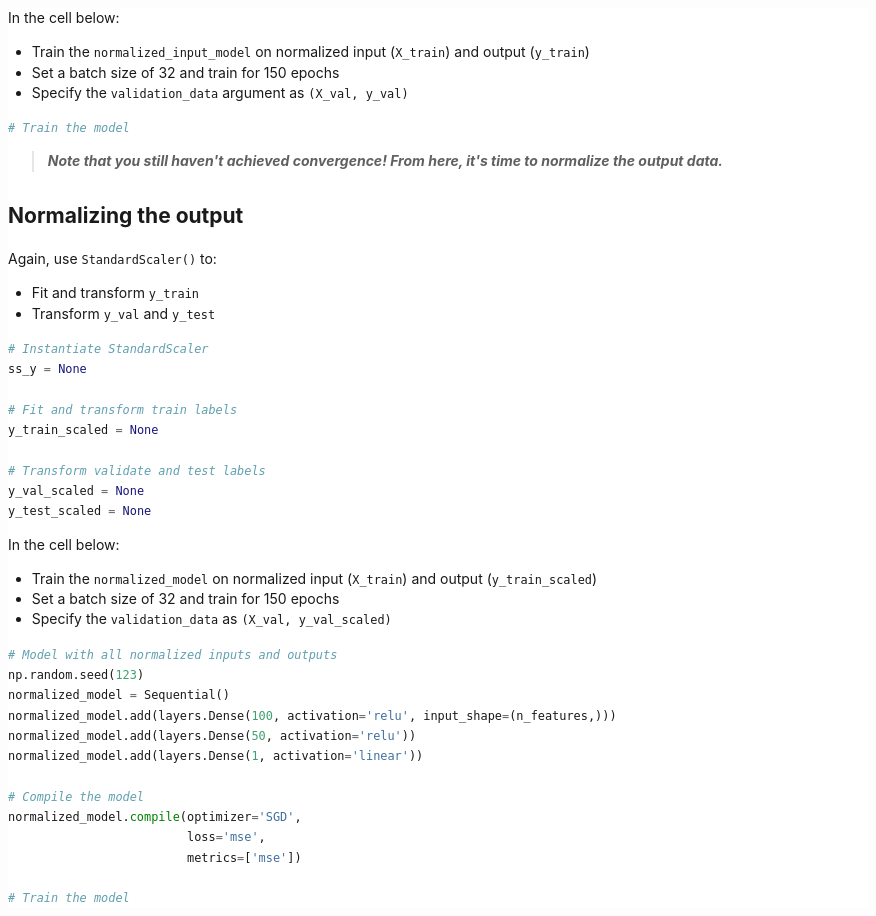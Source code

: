 In the cell below: 
- Train the `normalized_input_model` on normalized input (`X_train`) and output (`y_train`) 
- Set a batch size of 32 and train for 150 epochs 
- Specify the `validation_data` argument as `(X_val, y_val)` 


```python
# Train the model 

```

> _**Note that you still haven't achieved convergence! From here, it's time to normalize the output data.**_

## Normalizing the output

Again, use `StandardScaler()` to: 

- Fit and transform `y_train` 
- Transform `y_val` and `y_test` 


```python
# Instantiate StandardScaler
ss_y = None

# Fit and transform train labels
y_train_scaled = None

# Transform validate and test labels
y_val_scaled = None
y_test_scaled = None
```

In the cell below: 
- Train the `normalized_model` on normalized input (`X_train`) and output (`y_train_scaled`) 
- Set a batch size of 32 and train for 150 epochs 
- Specify the `validation_data` as `(X_val, y_val_scaled)` 


```python
# Model with all normalized inputs and outputs
np.random.seed(123)
normalized_model = Sequential()
normalized_model.add(layers.Dense(100, activation='relu', input_shape=(n_features,)))
normalized_model.add(layers.Dense(50, activation='relu'))
normalized_model.add(layers.Dense(1, activation='linear'))

# Compile the model
normalized_model.compile(optimizer='SGD', 
                         loss='mse', 
                         metrics=['mse']) 

# Train the model

```

